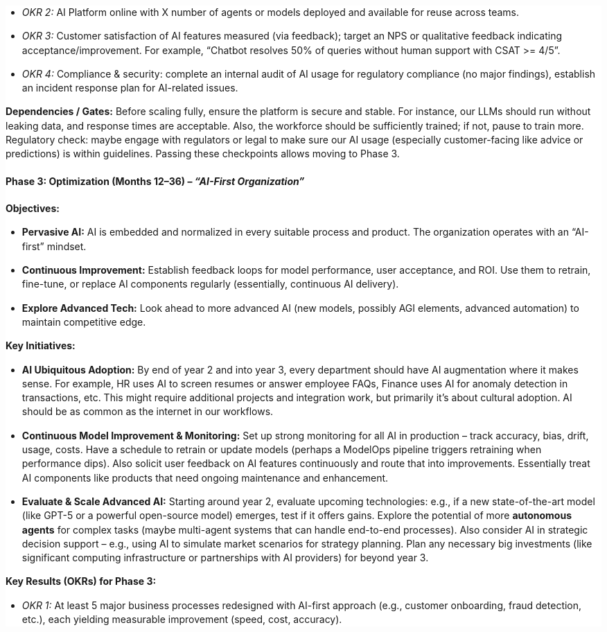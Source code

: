 - _OKR 2:_ AI Platform online with X number of agents or models deployed and available for reuse across teams.
    
- _OKR 3:_ Customer satisfaction of AI features measured (via feedback); target an NPS or qualitative feedback indicating acceptance/improvement. For example, “Chatbot resolves 50% of queries without human support with CSAT >= 4/5”.
    
- _OKR 4:_ Compliance & security: complete an internal audit of AI usage for regulatory compliance (no major findings), establish an incident response plan for AI-related issues.
    

**Dependencies / Gates:** Before scaling fully, ensure the platform is secure and stable. For instance, our LLMs should run without leaking data, and response times are acceptable. Also, the workforce should be sufficiently trained; if not, pause to train more. Regulatory check: maybe engage with regulators or legal to make sure our AI usage (especially customer-facing like advice or predictions) is within guidelines. Passing these checkpoints allows moving to Phase 3.

#### Phase 3: Optimization (Months 12–36) – _“AI-First Organization”_

**Objectives:**

- **Pervasive AI:** AI is embedded and normalized in every suitable process and product. The organization operates with an “AI-first” mindset.
    
- **Continuous Improvement:** Establish feedback loops for model performance, user acceptance, and ROI. Use them to retrain, fine-tune, or replace AI components regularly (essentially, continuous AI delivery).
    
- **Explore Advanced Tech:** Look ahead to more advanced AI (new models, possibly AGI elements, advanced automation) to maintain competitive edge.
    

**Key Initiatives:**

- **AI Ubiquitous Adoption:** By end of year 2 and into year 3, every department should have AI augmentation where it makes sense. For example, HR uses AI to screen resumes or answer employee FAQs, Finance uses AI for anomaly detection in transactions, etc. This might require additional projects and integration work, but primarily it’s about cultural adoption. AI should be as common as the internet in our workflows.
    
- **Continuous Model Improvement & Monitoring:** Set up strong monitoring for all AI in production – track accuracy, bias, drift, usage, costs. Have a schedule to retrain or update models (perhaps a ModelOps pipeline triggers retraining when performance dips). Also solicit user feedback on AI features continuously and route that into improvements. Essentially treat AI components like products that need ongoing maintenance and enhancement.
    
- **Evaluate & Scale Advanced AI:** Starting around year 2, evaluate upcoming technologies: e.g., if a new state-of-the-art model (like GPT-5 or a powerful open-source model) emerges, test if it offers gains. Explore the potential of more **autonomous agents** for complex tasks (maybe multi-agent systems that can handle end-to-end processes). Also consider AI in strategic decision support – e.g., using AI to simulate market scenarios for strategy planning. Plan any necessary big investments (like significant computing infrastructure or partnerships with AI providers) for beyond year 3.
    

**Key Results (OKRs) for Phase 3:**

- _OKR 1:_ At least 5 major business processes redesigned with AI-first approach (e.g., customer onboarding, fraud detection, etc.), each yielding measurable improvement (speed, cost, accuracy).
    